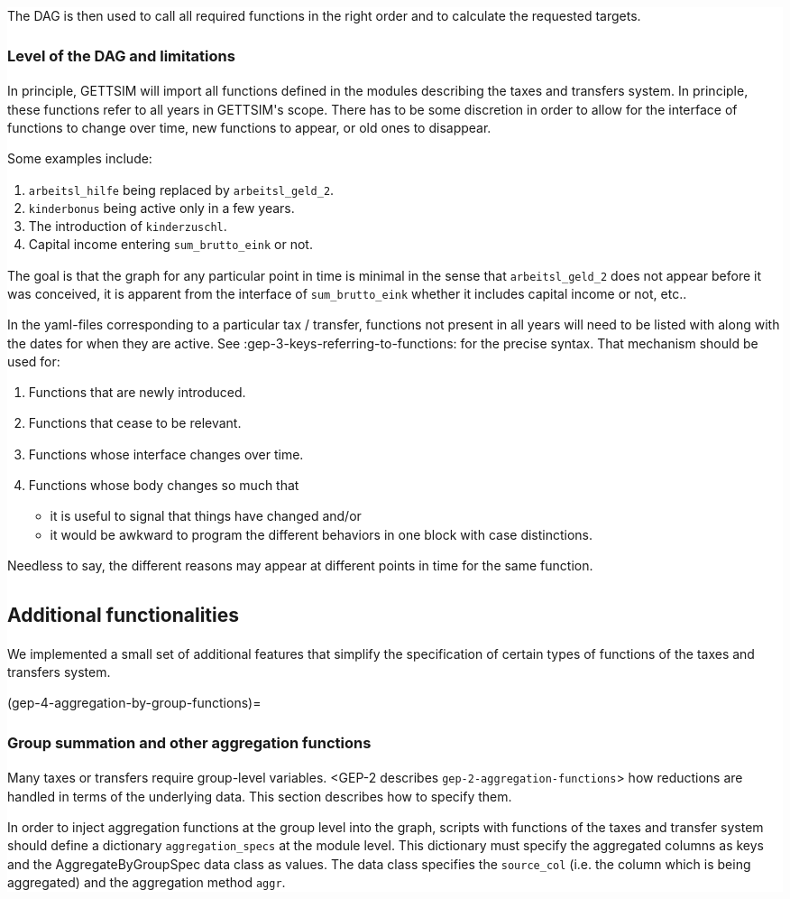 The DAG is then used to call all required functions in the right order and to calculate
the requested targets.

### Level of the DAG and limitations

In principle, GETTSIM will import all functions defined in the modules describing the
taxes and transfers system. In principle, these functions refer to all years in
GETTSIM's scope. There has to be some discretion in order to allow for the interface of
functions to change over time, new functions to appear, or old ones to disappear.

Some examples include:

1. `arbeitsl_hilfe` being replaced by `arbeitsl_geld_2`.
1. `kinderbonus` being active only in a few years.
1. The introduction of `kinderzuschl`.
1. Capital income entering `sum_brutto_eink` or not.

The goal is that the graph for any particular point in time is minimal in the sense that
`arbeitsl_geld_2` does not appear before it was conceived, it is apparent from the
interface of `sum_brutto_eink` whether it includes capital income or not, etc..

In the yaml-files corresponding to a particular tax / transfer, functions not present in
all years will need to be listed with along with the dates for when they are active. See
:gep-3-keys-referring-to-functions: for the precise syntax. That mechanism should be
used for:

1. Functions that are newly introduced.

1. Functions that cease to be relevant.

1. Functions whose interface changes over time.

1. Functions whose body changes so much that

   - it is useful to signal that things have changed and/or
   - it would be awkward to program the different behaviors in one block with case
     distinctions.

Needless to say, the different reasons may appear at different points in time for the
same function.

## Additional functionalities

We implemented a small set of additional features that simplify the specification of
certain types of functions of the taxes and transfers system.

(gep-4-aggregation-by-group-functions)=

### Group summation and other aggregation functions

Many taxes or transfers require group-level variables. \<GEP-2 describes
`gep-2-aggregation-functions`> how reductions are handled in terms of the underlying
data. This section describes how to specify them.

In order to inject aggregation functions at the group level into the graph, scripts with
functions of the taxes and transfer system should define a dictionary
`aggregation_specs` at the module level. This dictionary must specify the aggregated
columns as keys and the AggregateByGroupSpec data class as values. The data class
specifies the `source_col` (i.e. the column which is being aggregated) and the
aggregation method `aggr`.
